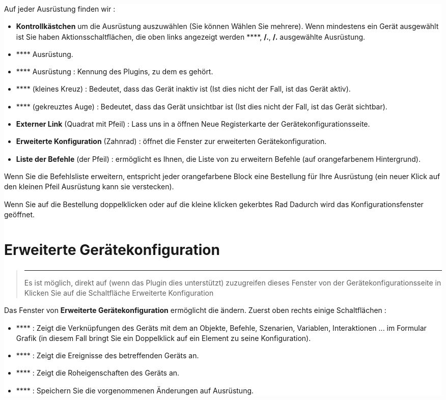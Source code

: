 Auf jeder Ausrüstung finden wir :

-    **Kontrollkästchen** um die Ausrüstung auszuwählen (Sie können
    Wählen Sie mehrere). Wenn mindestens ein Gerät ausgewählt ist
    Sie haben Aktionsschaltflächen, die oben links angezeigt werden
     ****,  ****/.****,
    ****/.**** ausgewählte Ausrüstung.

-    **** Ausrüstung.

-    **** Ausrüstung : Kennung des Plugins, zu dem
    es gehört.

-   **** (kleines Kreuz) : Bedeutet, dass das Gerät inaktiv ist
    (Ist dies nicht der Fall, ist das Gerät aktiv).

-   **** (gekreuztes Auge) : Bedeutet, dass das Gerät unsichtbar ist
    (Ist dies nicht der Fall, ist das Gerät sichtbar).

-   **Externer Link** (Quadrat mit Pfeil) : Lass uns in a öffnen
    Neue Registerkarte der Gerätekonfigurationsseite.

-   **Erweiterte Konfiguration** (Zahnrad) : öffnet die
    Fenster zur erweiterten Gerätekonfiguration.

-   **Liste der Befehle** (der Pfeil) : ermöglicht es Ihnen, die Liste von zu erweitern
    Befehle (auf orangefarbenem Hintergrund).

Wenn Sie die Befehlsliste erweitern, entspricht jeder orangefarbene Block
eine Bestellung für Ihre Ausrüstung (ein neuer Klick auf den kleinen Pfeil
Ausrüstung kann sie verstecken).

Wenn Sie auf die Bestellung doppelklicken oder auf die kleine klicken
gekerbtes Rad Dadurch wird das Konfigurationsfenster geöffnet.

Erweiterte Gerätekonfiguration 
=====================================

> ****
>
> Es ist möglich, direkt auf (wenn das Plugin dies unterstützt) zuzugreifen
> dieses Fenster von der Gerätekonfigurationsseite in
> Klicken Sie auf die Schaltfläche Erweiterte Konfiguration

Das Fenster von **Erweiterte Gerätekonfiguration** ermöglicht die
ändern. Zuerst oben rechts einige Schaltflächen
 :

-   **** : Zeigt die Verknüpfungen des Geräts mit dem an
    Objekte, Befehle, Szenarien, Variablen, Interaktionen ... im Formular
    Grafik (in diesem Fall bringt Sie ein Doppelklick auf ein Element zu
    seine Konfiguration).

-   **** : Zeigt die Ereignisse des betreffenden Geräts an.

-   **** : Zeigt die Roheigenschaften des Geräts an.

-   **** : Speichern Sie die vorgenommenen Änderungen
    auf Ausrüstung.
